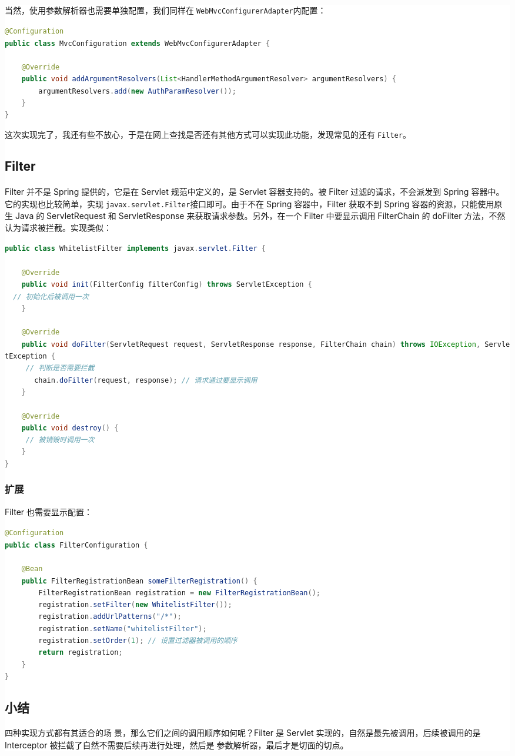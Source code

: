 当然，使用参数解析器也需要单独配置，我们同样在 `WebMvcConfigurerAdapter`内配置：

```java
@Configuration
public class MvcConfiguration extends WebMvcConfigurerAdapter {

    @Override
    public void addArgumentResolvers(List<HandlerMethodArgumentResolver> argumentResolvers) {
        argumentResolvers.add(new AuthParamResolver());
    }
}
```

这次实现完了，我还有些不放心，于是在网上查找是否还有其他方式可以实现此功能，发现常见的还有 `Filter`。

## **Filter**

Filter 并不是 Spring 提供的，它是在 Servlet 规范中定义的，是 Servlet 容器支持的。被 Filter 过滤的请求，不会派发到 Spring 容器中。它的实现也比较简单，实现 `javax.servlet.Filter`接口即可。由于不在 Spring 容器中，Filter 获取不到 Spring 容器的资源，只能使用原生 Java 的 ServletRequest 和 ServletResponse 来获取请求参数。另外，在一个 Filter 中要显示调用 FilterChain 的 doFilter 方法，不然认为请求被拦截。实现类似：

```java
public class WhitelistFilter implements javax.servlet.Filter {

    @Override
    public void init(FilterConfig filterConfig) throws ServletException {
  // 初始化后被调用一次
    }

    @Override
    public void doFilter(ServletRequest request, ServletResponse response, FilterChain chain) throws IOException, ServletException {
     // 判断是否需要拦截
       chain.doFilter(request, response); // 请求通过要显示调用
    }

    @Override
    public void destroy() {
     // 被销毁时调用一次
    }
}
```

### **扩展**

Filter 也需要显示配置：

```java
@Configuration
public class FilterConfiguration {

    @Bean
    public FilterRegistrationBean someFilterRegistration() {
        FilterRegistrationBean registration = new FilterRegistrationBean();
        registration.setFilter(new WhitelistFilter());
        registration.addUrlPatterns("/*");
        registration.setName("whitelistFilter");
        registration.setOrder(1); // 设置过滤器被调用的顺序
        return registration;
    }
}
```

## **小结**

四种实现方式都有其适合的场 景，那么它们之间的调用顺序如何呢？Filter 是 Servlet 实现的，自然是最先被调用，后续被调用的是 Interceptor 被拦截了自然不需要后续再进行处理，然后是 参数解析器，最后才是切面的切点。